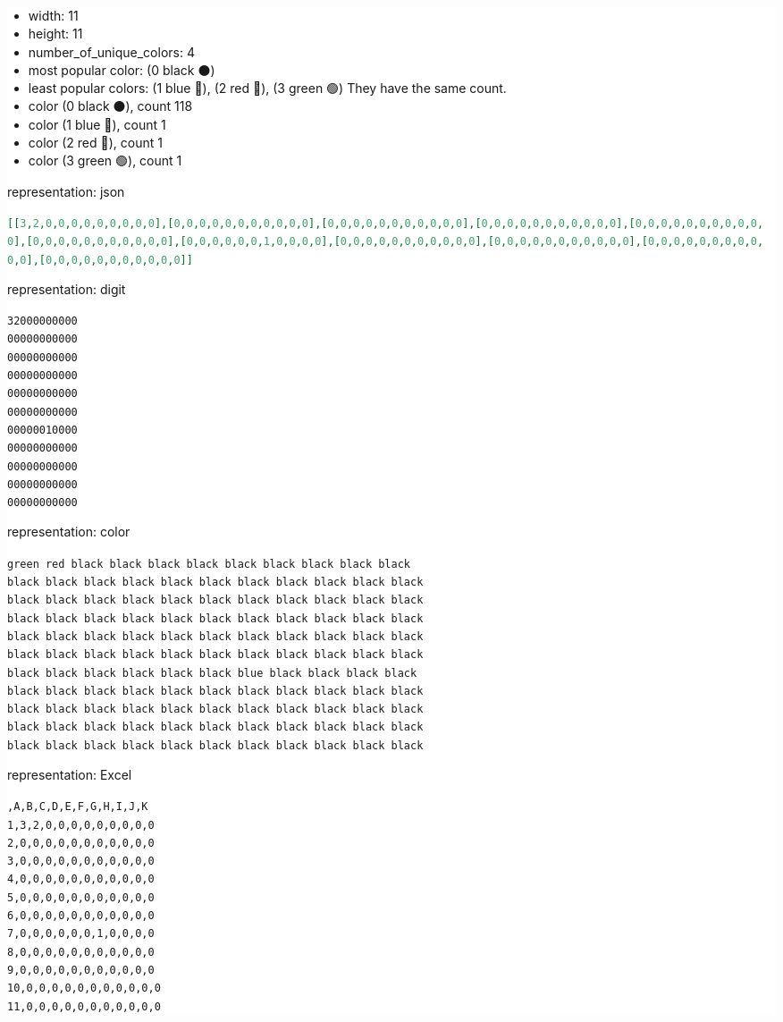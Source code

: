 - width: 11
- height: 11
- number_of_unique_colors: 4
- most popular color: (0 black ⚫)
- least popular colors: (1 blue 🔵), (2 red 🔴), (3 green 🟢) They have the same count.
- color (0 black ⚫), count 118
- color (1 blue 🔵), count 1
- color (2 red 🔴), count 1
- color (3 green 🟢), count 1


representation: json
```json
[[3,2,0,0,0,0,0,0,0,0,0],[0,0,0,0,0,0,0,0,0,0,0],[0,0,0,0,0,0,0,0,0,0,0],[0,0,0,0,0,0,0,0,0,0,0],[0,0,0,0,0,0,0,0,0,0,0],[0,0,0,0,0,0,0,0,0,0,0],[0,0,0,0,0,0,1,0,0,0,0],[0,0,0,0,0,0,0,0,0,0,0],[0,0,0,0,0,0,0,0,0,0,0],[0,0,0,0,0,0,0,0,0,0,0],[0,0,0,0,0,0,0,0,0,0,0]]
```


representation: digit
```
32000000000
00000000000
00000000000
00000000000
00000000000
00000000000
00000010000
00000000000
00000000000
00000000000
00000000000
```


representation: color
```
green red black black black black black black black black black
black black black black black black black black black black black
black black black black black black black black black black black
black black black black black black black black black black black
black black black black black black black black black black black
black black black black black black black black black black black
black black black black black black blue black black black black
black black black black black black black black black black black
black black black black black black black black black black black
black black black black black black black black black black black
black black black black black black black black black black black
```


representation: Excel
```
,A,B,C,D,E,F,G,H,I,J,K
1,3,2,0,0,0,0,0,0,0,0,0
2,0,0,0,0,0,0,0,0,0,0,0
3,0,0,0,0,0,0,0,0,0,0,0
4,0,0,0,0,0,0,0,0,0,0,0
5,0,0,0,0,0,0,0,0,0,0,0
6,0,0,0,0,0,0,0,0,0,0,0
7,0,0,0,0,0,0,1,0,0,0,0
8,0,0,0,0,0,0,0,0,0,0,0
9,0,0,0,0,0,0,0,0,0,0,0
10,0,0,0,0,0,0,0,0,0,0,0
11,0,0,0,0,0,0,0,0,0,0,0
```
